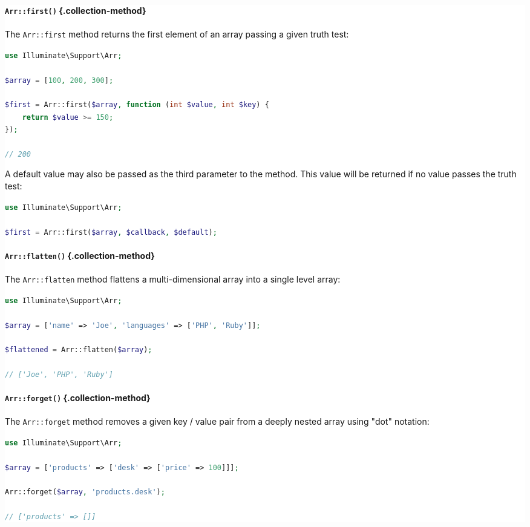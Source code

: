 <a name="method-array-first"></a>
#### `Arr::first()` {.collection-method}

The `Arr::first` method returns the first element of an array passing a given truth test:

```php
use Illuminate\Support\Arr;

$array = [100, 200, 300];

$first = Arr::first($array, function (int $value, int $key) {
    return $value >= 150;
});

// 200
```

A default value may also be passed as the third parameter to the method. This value will be returned if no value passes the truth test:

```php
use Illuminate\Support\Arr;

$first = Arr::first($array, $callback, $default);
```

<a name="method-array-flatten"></a>
#### `Arr::flatten()` {.collection-method}

The `Arr::flatten` method flattens a multi-dimensional array into a single level array:

```php
use Illuminate\Support\Arr;

$array = ['name' => 'Joe', 'languages' => ['PHP', 'Ruby']];

$flattened = Arr::flatten($array);

// ['Joe', 'PHP', 'Ruby']
```

<a name="method-array-forget"></a>
#### `Arr::forget()` {.collection-method}

The `Arr::forget` method removes a given key / value pair from a deeply nested array using "dot" notation:

```php
use Illuminate\Support\Arr;

$array = ['products' => ['desk' => ['price' => 100]]];

Arr::forget($array, 'products.desk');

// ['products' => []]
```
